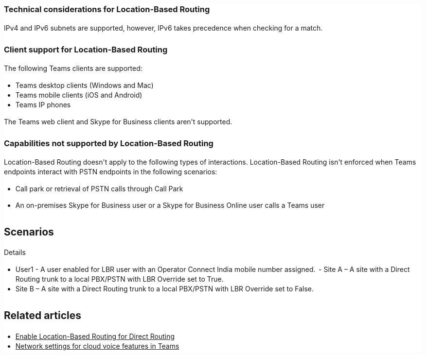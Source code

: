 ### Technical considerations for Location-Based Routing

IPv4 and IPv6 subnets are supported, however, IPv6 takes precedence when checking for a match.

### Client support for Location-Based Routing

The following Teams clients are supported:
- Teams desktop clients (Windows and Mac)
- Teams mobile clients (iOS and Android)
- Teams IP phones

The Teams web client and Skype for Business clients aren't supported.

### Capabilities not supported by Location-Based Routing

Location-Based Routing doesn't apply to the following types of interactions. Location-Based Routing isn't enforced when Teams endpoints interact with PSTN endpoints in the following scenarios: 

- Call park or retrieval of PSTN calls through Call Park 

- An on-premises Skype for Business user or a Skype for Business Online user calls a Teams user  

## Scenarios

Details

- User1 - A user enabled for LBR user with an Operator Connect India mobile number assigned.
 - Site A – A site with a Direct Routing trunk to a local PBX/PSTN with LBR Override set to True.  
- Site B – A site with a Direct Routing trunk to a local PBX/PSTN with LBR Override set to False.   

## Related articles

- [Enable Location-Based Routing for Direct Routing](location-based-routing-enable.md)
- [Network settings for cloud voice features in Teams](cloud-voice-network-settings.md)
